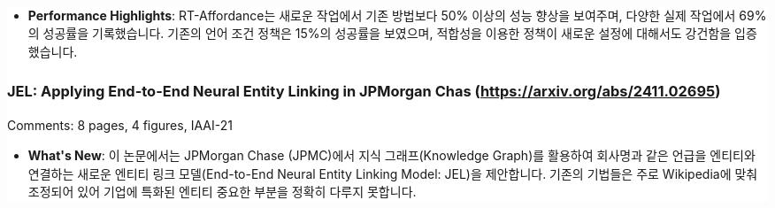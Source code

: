- **Performance Highlights**: RT-Affordance는 새로운 작업에서 기존 방법보다 50% 이상의 성능 향상을 보여주며, 다양한 실제 작업에서 69%의 성공률을 기록했습니다. 기존의 언어 조건 정책은 15%의 성공률을 보였으며, 적합성을 이용한 정책이 새로운 설정에 대해서도 강건함을 입증했습니다.



### JEL: Applying End-to-End Neural Entity Linking in JPMorgan Chas (https://arxiv.org/abs/2411.02695)
Comments:
          8 pages, 4 figures, IAAI-21

- **What's New**: 이 논문에서는 JPMorgan Chase (JPMC)에서 지식 그래프(Knowledge Graph)를 활용하여 회사명과 같은 언급을 엔티티와 연결하는 새로운 엔티티 링크 모델(End-to-End Neural Entity Linking Model: JEL)을 제안합니다. 기존의 기법들은 주로 Wikipedia에 맞춰 조정되어 있어 기업에 특화된 엔티티 중요한 부분을 정확히 다루지 못합니다.


